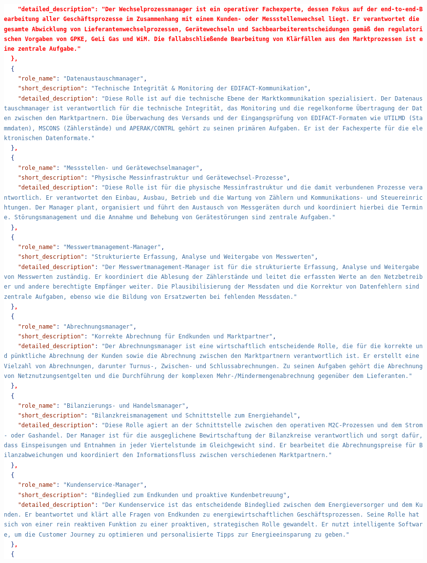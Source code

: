 ```json
    "detailed_description": "Der Wechselprozessmanager ist ein operativer Fachexperte, dessen Fokus auf der end-to-end-Bearbeitung aller Geschäftsprozesse im Zusammenhang mit einem Kunden- oder Messstellenwechsel liegt. Er verantwortet die gesamte Abwicklung von Lieferantenwechselprozessen, Gerätewechseln und Sachbearbeiterentscheidungen gemäß den regulatorischen Vorgaben von GPKE, GeLi Gas und WiM. Die fallabschließende Bearbeitung von Klärfällen aus den Marktprozessen ist eine zentrale Aufgabe."
  },
  {
    "role_name": "Datenaustauschmanager",
    "short_description": "Technische Integrität & Monitoring der EDIFACT-Kommunikation",
    "detailed_description": "Diese Rolle ist auf die technische Ebene der Marktkommunikation spezialisiert. Der Datenaustauschmanager ist verantwortlich für die technische Integrität, das Monitoring und die regelkonforme Übertragung der Daten zwischen den Marktpartnern. Die Überwachung des Versands und der Eingangsprüfung von EDIFACT-Formaten wie UTILMD (Stammdaten), MSCONS (Zählerstände) und APERAK/CONTRL gehört zu seinen primären Aufgaben. Er ist der Fachexperte für die elektronischen Datenformate."
  },
  {
    "role_name": "Messstellen- und Gerätewechselmanager",
    "short_description": "Physische Messinfrastruktur und Gerätewechsel-Prozesse",
    "detailed_description": "Diese Rolle ist für die physische Messinfrastruktur und die damit verbundenen Prozesse verantwortlich. Er verantwortet den Einbau, Ausbau, Betrieb und die Wartung von Zählern und Kommunikations- und Steuereinrichtungen. Der Manager plant, organisiert und führt den Austausch von Messgeräten durch und koordiniert hierbei die Termine. Störungsmanagement und die Annahme und Behebung von Gerätestörungen sind zentrale Aufgaben."
  },
  {
    "role_name": "Messwertmanagement-Manager",
    "short_description": "Strukturierte Erfassung, Analyse und Weitergabe von Messwerten",
    "detailed_description": "Der Messwertmanagement-Manager ist für die strukturierte Erfassung, Analyse und Weitergabe von Messwerten zuständig. Er koordiniert die Ablesung der Zählerstände und leitet die erfassten Werte an den Netzbetreiber und andere berechtigte Empfänger weiter. Die Plausibilisierung der Messdaten und die Korrektur von Datenfehlern sind zentrale Aufgaben, ebenso wie die Bildung von Ersatzwerten bei fehlenden Messdaten."
  },
  {
    "role_name": "Abrechnungsmanager",
    "short_description": "Korrekte Abrechnung für Endkunden und Marktpartner",
    "detailed_description": "Der Abrechnungsmanager ist eine wirtschaftlich entscheidende Rolle, die für die korrekte und pünktliche Abrechnung der Kunden sowie die Abrechnung zwischen den Marktpartnern verantwortlich ist. Er erstellt eine Vielzahl von Abrechnungen, darunter Turnus-, Zwischen- und Schlussabrechnungen. Zu seinen Aufgaben gehört die Abrechnung von Netznutzungsentgelten und die Durchführung der komplexen Mehr-/Mindermengenabrechnung gegenüber dem Lieferanten."
  },
  {
    "role_name": "Bilanzierungs- und Handelsmanager",
    "short_description": "Bilanzkreismanagement und Schnittstelle zum Energiehandel",
    "detailed_description": "Diese Rolle agiert an der Schnittstelle zwischen den operativen M2C-Prozessen und dem Strom- oder Gashandel. Der Manager ist für die ausgeglichene Bewirtschaftung der Bilanzkreise verantwortlich und sorgt dafür, dass Einspeisungen und Entnahmen in jeder Viertelstunde im Gleichgewicht sind. Er bearbeitet die Abrechnungspreise für Bilanzabweichungen und koordiniert den Informationsfluss zwischen verschiedenen Marktpartnern."
  },
  {
    "role_name": "Kundenservice-Manager",
    "short_description": "Bindeglied zum Endkunden und proaktive Kundenbetreuung",
    "detailed_description": "Der Kundenservice ist das entscheidende Bindeglied zwischen dem Energieversorger und dem Kunden. Er beantwortet und klärt alle Fragen von Endkunden zu energiewirtschaftlichen Geschäftsprozessen. Seine Rolle hat sich von einer rein reaktiven Funktion zu einer proaktiven, strategischen Rolle gewandelt. Er nutzt intelligente Software, um die Customer Journey zu optimieren und personalisierte Tipps zur Energieeinsparung zu geben."
  },
  {
```